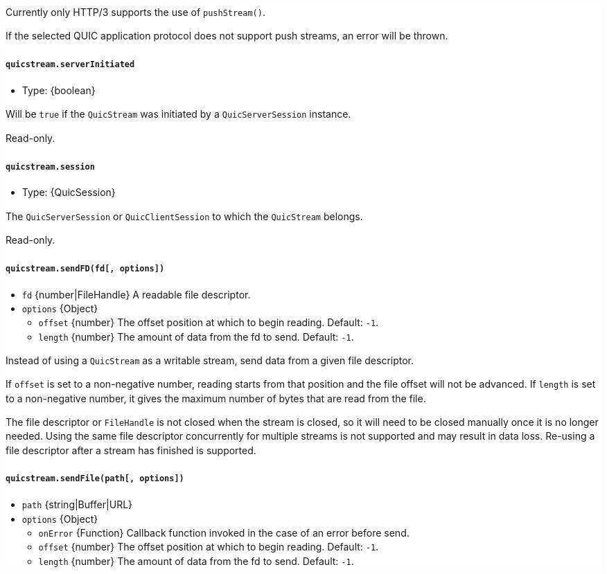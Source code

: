 Currently only HTTP/3 supports the use of `pushStream()`.

If the selected QUIC application protocol does not support push streams, an
error will be thrown.

#### `quicstream.serverInitiated`


* Type: {boolean}

Will be `true` if the `QuicStream` was initiated by a `QuicServerSession`
instance.

Read-only.

#### `quicstream.session`


* Type: {QuicSession}

The `QuicServerSession` or `QuicClientSession` to which the
`QuicStream` belongs.

Read-only.

#### `quicstream.sendFD(fd[, options])`


* `fd` {number|FileHandle} A readable file descriptor.
* `options` {Object}
  * `offset` {number} The offset position at which to begin reading.
    Default: `-1`.
  * `length` {number} The amount of data from the fd to send.
    Default: `-1`.

Instead of using a `QuicStream` as a writable stream, send data from a given
file descriptor.

If `offset` is set to a non-negative number, reading starts from that position
and the file offset will not be advanced.
If `length` is set to a non-negative number, it gives the maximum number of
bytes that are read from the file.

The file descriptor or `FileHandle` is not closed when the stream is closed,
so it will need to be closed manually once it is no longer needed.
Using the same file descriptor concurrently for multiple streams
is not supported and may result in data loss. Re-using a file descriptor
after a stream has finished is supported.

#### `quicstream.sendFile(path[, options])`


* `path` {string|Buffer|URL}
* `options` {Object}
  * `onError` {Function} Callback function invoked in the case of an
    error before send.
  * `offset` {number} The offset position at which to begin reading.
    Default: `-1`.
  * `length` {number} The amount of data from the fd to send.
    Default: `-1`.


[ALPN]: https://tools.ietf.org/html/rfc7301
[Certificate Object]: https://nodejs.org/dist/latest-v12.x/docs/api/tls.html#tls_certificate_object
[Handling client hello]: #quic_handling_client_hello
[OCSP requests]: #quic_online_certificate_status_protocol_ocsp
[OCSP responses]: #quic_online_certificate_status_protocol_ocsp
[OpenSSL Options]: crypto.md#crypto_openssl_options
[Perfect Forward Secrecy]: #tls_perfect_forward_secrecy
[RFC 4007]: https://tools.ietf.org/html/rfc4007
[`crypto.getCurves()`]: crypto.md#crypto_crypto_getcurves
[`stream.Readable`]: #stream_class_stream_readable
[`tls.DEFAULT_ECDH_CURVE`]: #tls_tls_default_ecdh_curve
[`tls.getCiphers()`]: tls.md#tls_tls_getciphers
[custom DNS lookup function]: #quic_custom_dns_lookup_functions
[modifying the default cipher suite]: tls.md#tls_modifying_the_default_tls_cipher_suite
[promisified version of `lookup()`]: dns.md#dns_dnspromises_lookup_hostname_options
['qlog']: #quic_quicsession_qlog
[qlog standard]: https://tools.ietf.org/id/draft-marx-qlog-event-definitions-quic-h3-00.html